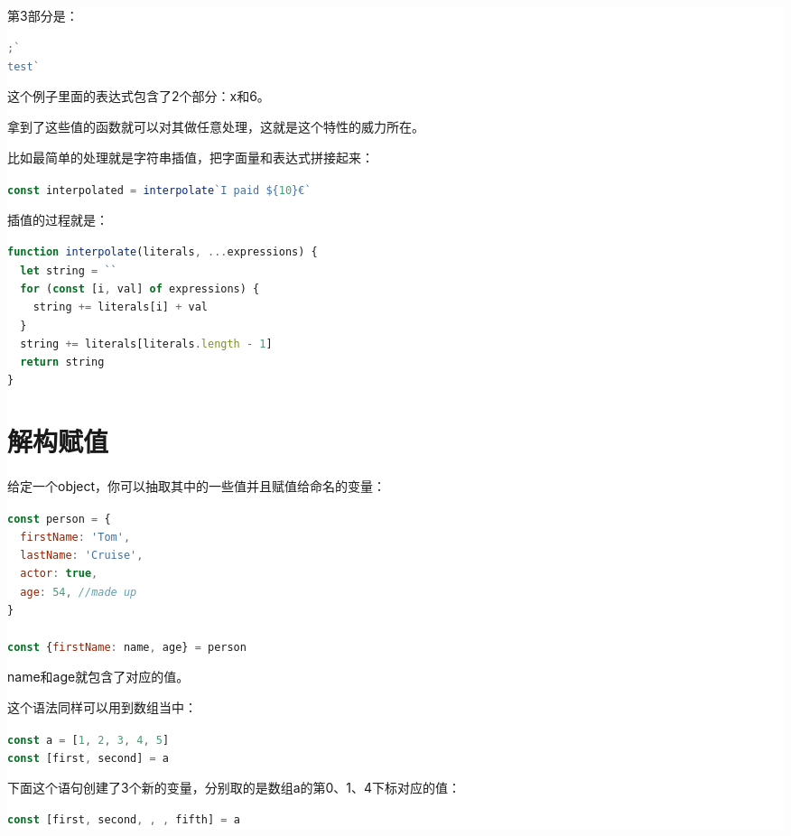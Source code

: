 第3部分是：

``` js
;`
test`
```

这个例子里面的表达式包含了2个部分：x和6。

拿到了这些值的函数就可以对其做任意处理，这就是这个特性的威力所在。

比如最简单的处理就是字符串插值，把字面量和表达式拼接起来：

``` js
const interpolated = interpolate`I paid ${10}€`
```

插值的过程就是：

``` js
function interpolate(literals, ...expressions) {
  let string = ``
  for (const [i, val] of expressions) {
    string += literals[i] + val
  }
  string += literals[literals.length - 1]
  return string
}
```

# 解构赋值

给定一个object，你可以抽取其中的一些值并且赋值给命名的变量：

``` js
const person = {
  firstName: 'Tom',
  lastName: 'Cruise',
  actor: true,
  age: 54, //made up
}

const {firstName: name, age} = person
```

name和age就包含了对应的值。

这个语法同样可以用到数组当中：

``` js
const a = [1, 2, 3, 4, 5]
const [first, second] = a
```

下面这个语句创建了3个新的变量，分别取的是数组a的第0、1、4下标对应的值：

``` js
const [first, second, , , fifth] = a
```


  ['a' + '_' + 'b']: 'z'